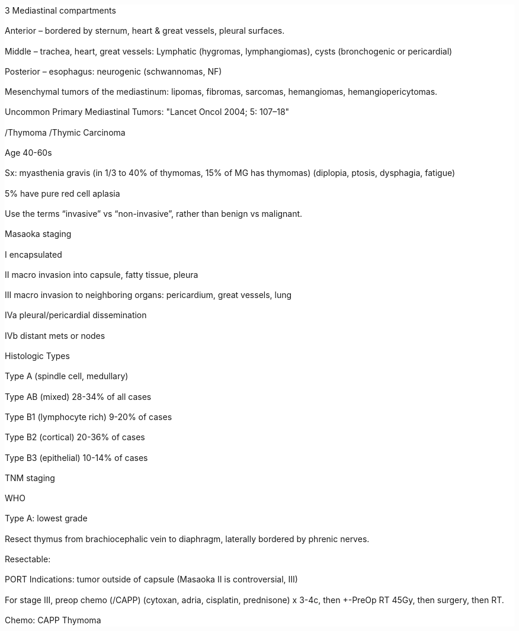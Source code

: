 3 Mediastinal compartments

Anterior – bordered by sternum, heart & great vessels, pleural surfaces.

Middle – trachea, heart, great vessels: Lymphatic (hygromas, lymphangiomas), cysts (bronchogenic or pericardial)

Posterior – esophagus: neurogenic (schwannomas, NF)

Mesenchymal tumors of the mediastinum: lipomas, fibromas, sarcomas, hemangiomas, hemangiopericytomas.

Uncommon Primary Mediastinal Tumors: "Lancet Oncol 2004; 5: 107–18"

/Thymoma /Thymic Carcinoma

Age 40-60s

Sx: myasthenia gravis (in 1/3 to 40% of thymomas, 15% of MG has thymomas) (diplopia, ptosis, dysphagia, fatigue)

5% have pure red cell aplasia

Use the terms “invasive” vs “non-invasive”, rather than benign vs malignant.

Masaoka staging

I encapsulated

II  macro invasion into capsule, fatty tissue, pleura

III macro invasion to neighboring organs: pericardium, great vessels, lung

IVa pleural/pericardial dissemination

IVb distant mets or nodes

Histologic Types

Type A (spindle cell, medullary)

Type AB (mixed) 28-34% of all cases

Type B1 (lymphocyte rich) 9-20% of cases

Type B2 (cortical) 20-36% of cases

Type B3 (epithelial) 10-14% of cases

TNM staging

WHO

Type A: lowest grade

Resect thymus from brachiocephalic vein to diaphragm, laterally bordered by phrenic nerves.

Resectable:

PORT Indications: tumor outside of capsule (Masaoka II is controversial, III)

For stage III, preop chemo (/CAPP) (cytoxan, adria, cisplatin, prednisone) x 3-4c, then +-PreOp RT 45Gy, then surgery, then RT.

Chemo: CAPP Thymoma
